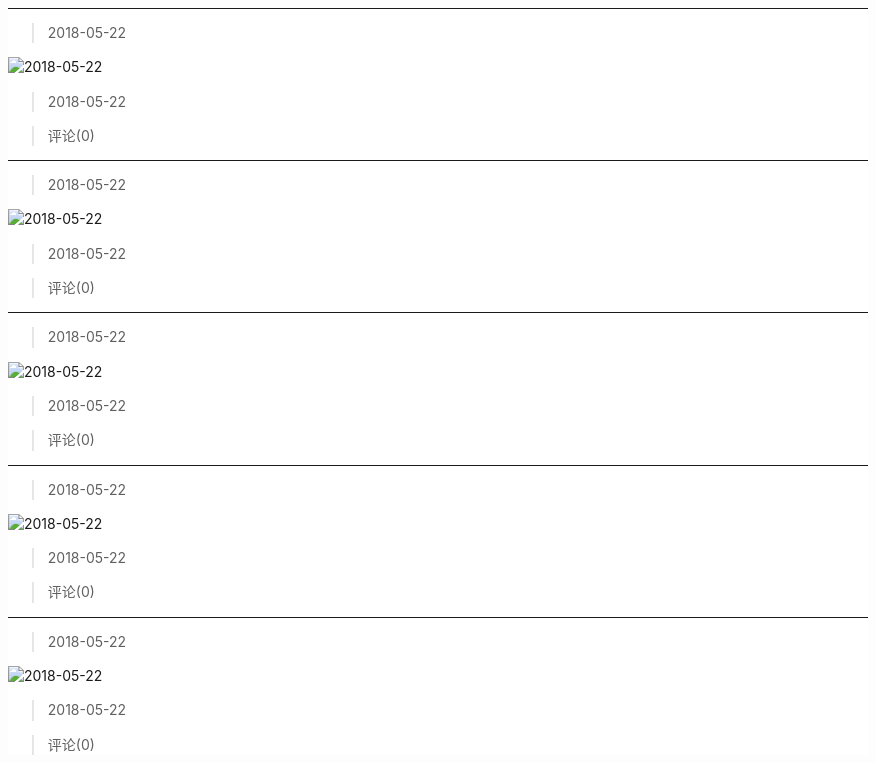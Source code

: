 
---
> 2018-05-22


![2018-05-22](https://pan.4a1801.life/d/Onedrive-4A1801/%E4%B8%AA%E4%BA%BA%E5%BB%BA%E7%AB%99/assets/Qzone/Albums/生活/爱爱爱/096_2018-05-22_9344EB52.jpeg)


> 2018-05-22


> 评论(0)


---
> 2018-05-22


![2018-05-22](https://pan.4a1801.life/d/Onedrive-4A1801/%E4%B8%AA%E4%BA%BA%E5%BB%BA%E7%AB%99/assets/Qzone/Albums/生活/爱爱爱/097_2018-05-22_C3300AC2.jpeg)


> 2018-05-22


> 评论(0)


---
> 2018-05-22


![2018-05-22](https://pan.4a1801.life/d/Onedrive-4A1801/%E4%B8%AA%E4%BA%BA%E5%BB%BA%E7%AB%99/assets/Qzone/Albums/生活/爱爱爱/098_2018-05-22_4FECE161.jpeg)


> 2018-05-22


> 评论(0)


---
> 2018-05-22


![2018-05-22](https://pan.4a1801.life/d/Onedrive-4A1801/%E4%B8%AA%E4%BA%BA%E5%BB%BA%E7%AB%99/assets/Qzone/Albums/生活/爱爱爱/099_2018-05-22_11615EB6.jpeg)


> 2018-05-22


> 评论(0)


---
> 2018-05-22


![2018-05-22](https://pan.4a1801.life/d/Onedrive-4A1801/%E4%B8%AA%E4%BA%BA%E5%BB%BA%E7%AB%99/assets/Qzone/Albums/生活/爱爱爱/100_2018-05-22_814F795E.jpeg)


> 2018-05-22


> 评论(0)
